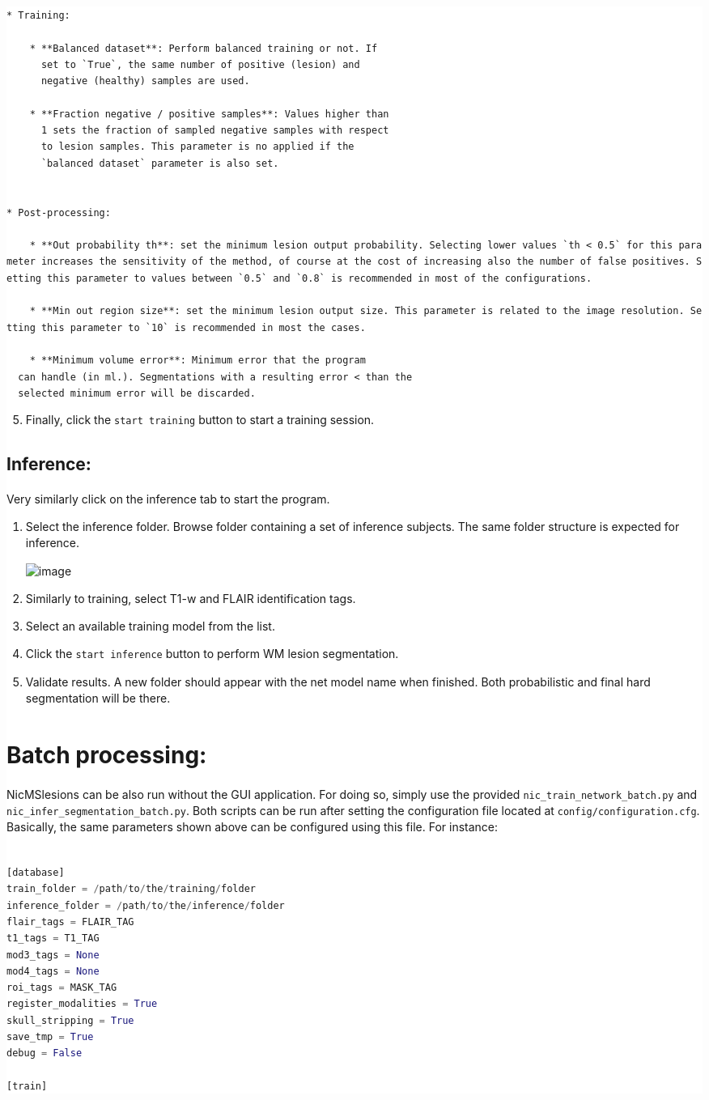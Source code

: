     * Training:

        * **Balanced dataset**: Perform balanced training or not. If
          set to `True`, the same number of positive (lesion) and
          negative (healthy) samples are used.

        * **Fraction negative / positive samples**: Values higher than
          1 sets the fraction of sampled negative samples with respect
          to lesion samples. This parameter is no applied if the
          `balanced dataset` parameter is also set.


    * Post-processing:

    	* **Out probability th**: set the minimum lesion output probability. Selecting lower values `th < 0.5` for this parameter increases the sensitivity of the method, of course at the cost of increasing also the number of false positives. Setting this parameter to values between `0.5` and `0.8` is recommended in most of the configurations.

    	* **Min out region size**: set the minimum lesion output size. This parameter is related to the image resolution. Setting this parameter to `10` is recommended in most the cases.

        * **Minimum volume error**: Minimum error that the program
      can handle (in ml.). Segmentations with a resulting error < than the
      selected minimum error will be discarded.
5. Finally, click the `start training` button to start a training session.


## Inference:

Very similarly click on the inference tab to start the program.

1. Select the inference folder. Browse folder containing a set of inference subjects. The same folder structure is expected for inference.

	![image](./media/testing.gif)

2. Similarly to training, select T1-w and FLAIR identification tags.

3. Select an available training model from the list.

4. Click the `start inference` button to perform WM lesion segmentation.

5. Validate results. A new folder should appear with the net model name when finished. Both probabilistic and final hard segmentation will be there.

# Batch processing:

NicMSlesions can be also run without the GUI application. For doing so, simply use the provided `nic_train_network_batch.py` and `nic_infer_segmentation_batch.py`. Both scripts can be run after setting the configuration file located at `config/configuration.cfg`. Basically, the same parameters shown above can be configured using this file. For instance:

```python

[database]
train_folder = /path/to/the/training/folder
inference_folder = /path/to/the/inference/folder
flair_tags = FLAIR_TAG
t1_tags = T1_TAG
mod3_tags = None
mod4_tags = None
roi_tags = MASK_TAG
register_modalities = True
skull_stripping = True
save_tmp = True
debug = False

[train]
```